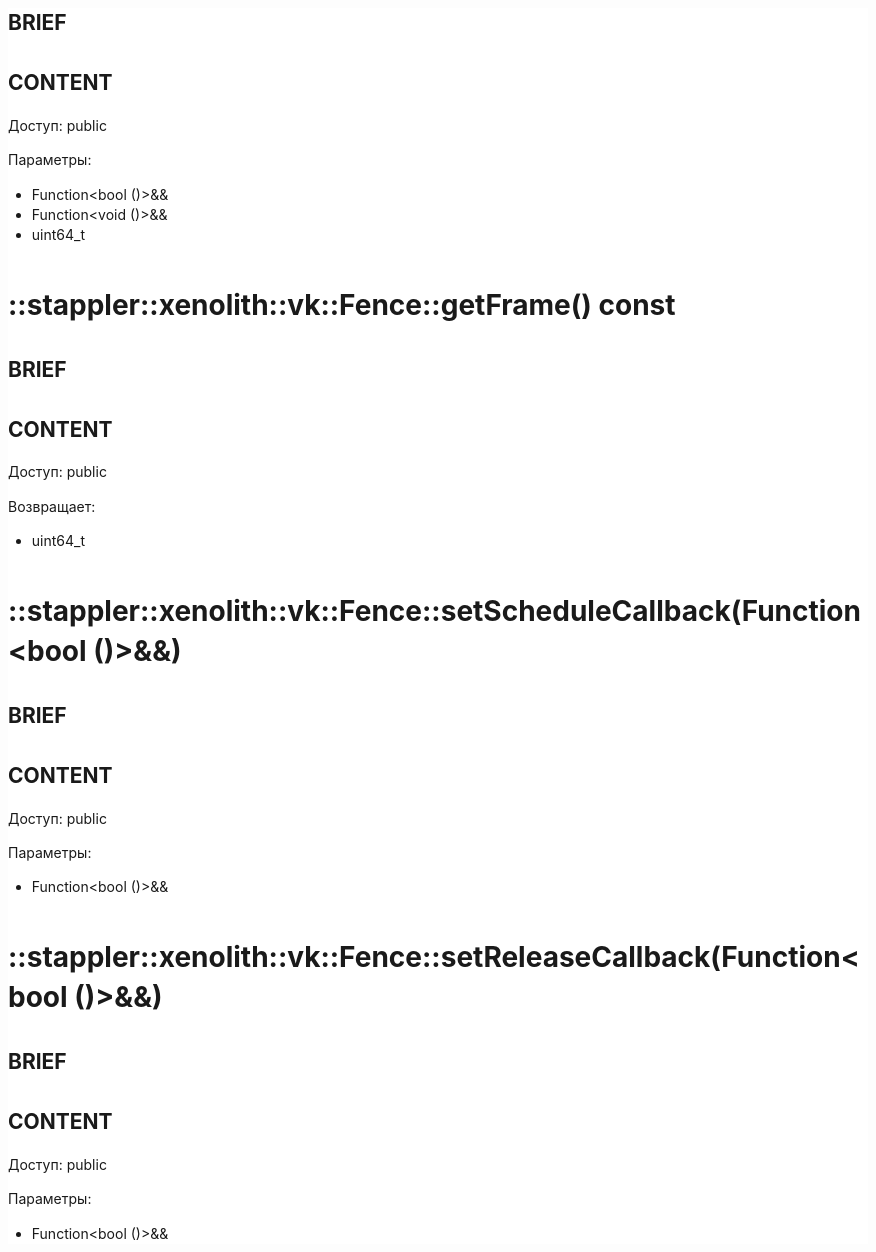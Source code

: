 ## BRIEF

## CONTENT

Доступ: public

Параметры:
* Function<bool ()>&&
* Function<void ()>&&
* uint64_t


# ::stappler::xenolith::vk::Fence::getFrame() const

## BRIEF

## CONTENT

Доступ: public

Возвращает:
* uint64_t

# ::stappler::xenolith::vk::Fence::setScheduleCallback(Function<bool ()>&&)

## BRIEF

## CONTENT

Доступ: public

Параметры:
* Function<bool ()>&&


# ::stappler::xenolith::vk::Fence::setReleaseCallback(Function<bool ()>&&)

## BRIEF

## CONTENT

Доступ: public

Параметры:
* Function<bool ()>&&
